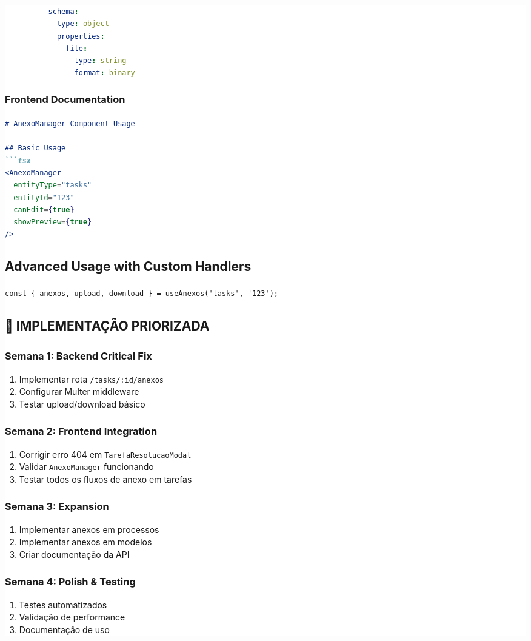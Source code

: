 ```yaml
          schema:
            type: object
            properties:
              file:
                type: string
                format: binary
```

### Frontend Documentation
```markdown
# AnexoManager Component Usage

## Basic Usage
```tsx
<AnexoManager
  entityType="tasks"
  entityId="123"
  canEdit={true}
  showPreview={true}
/>
```

## Advanced Usage with Custom Handlers
```tsx
const { anexos, upload, download } = useAnexos('tasks', '123');
```

## 🚀 IMPLEMENTAÇÃO PRIORIZADA

### Semana 1: Backend Critical Fix
1. Implementar rota `/tasks/:id/anexos` 
2. Configurar Multer middleware
3. Testar upload/download básico

### Semana 2: Frontend Integration  
1. Corrigir erro 404 em `TarefaResolucaoModal`
2. Validar `AnexoManager` funcionando
3. Testar todos os fluxos de anexo em tarefas

### Semana 3: Expansion
1. Implementar anexos em processos
2. Implementar anexos em modelos
3. Criar documentação da API

### Semana 4: Polish & Testing
1. Testes automatizados
2. Validação de performance
3. Documentação de uso
